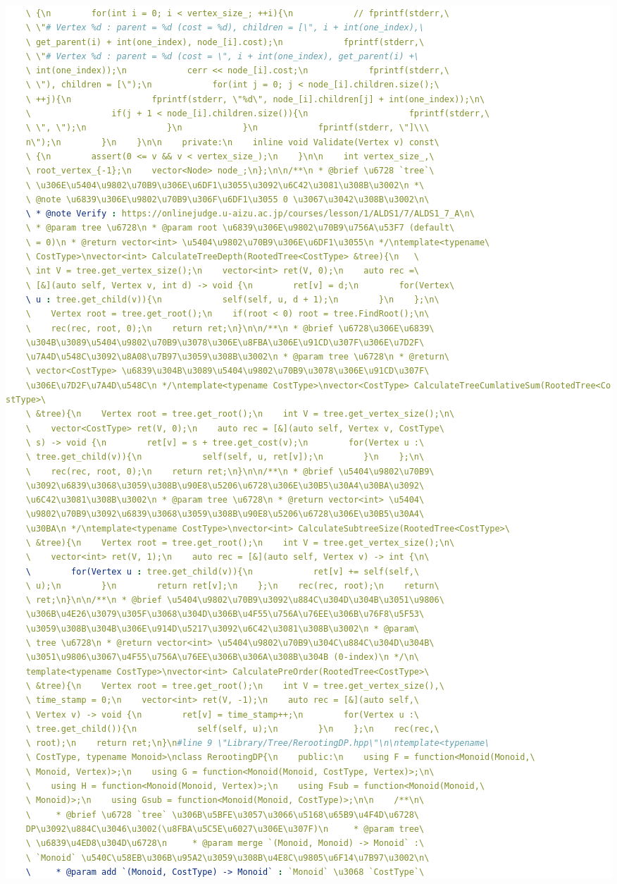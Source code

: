 ```yaml
    \ {\n        for(int i = 0; i < vertex_size_; ++i){\n            // fprintf(stderr,\
    \ \"# Vertex %d : parent = %d (cost = %d), children = [\", i + int(one_index),\
    \ get_parent(i) + int(one_index), node_[i].cost);\n            fprintf(stderr,\
    \ \"# Vertex %d : parent = %d (cost = \", i + int(one_index), get_parent(i) +\
    \ int(one_index));\n            cerr << node_[i].cost;\n            fprintf(stderr,\
    \ \"), children = [\");\n            for(int j = 0; j < node_[i].children.size();\
    \ ++j){\n                fprintf(stderr, \"%d\", node_[i].children[j] + int(one_index));\n\
    \                if(j + 1 < node_[i].children.size()){\n                    fprintf(stderr,\
    \ \", \");\n                }\n            }\n            fprintf(stderr, \"]\\\
    n\");\n        }\n    }\n\n    private:\n    inline void Validate(Vertex v) const\
    \ {\n        assert(0 <= v && v < vertex_size_);\n    }\n\n    int vertex_size_,\
    \ root_vertex_{-1};\n    vector<Node> node_;\n};\n\n/**\n * @brief \u6728 `tree`\
    \ \u306E\u5404\u9802\u70B9\u306E\u6DF1\u3055\u3092\u6C42\u3081\u308B\u3002\n *\
    \ @note \u6839\u306E\u9802\u70B9\u306F\u6DF1\u3055 0 \u3067\u3042\u308B\u3002\n\
    \ * @note Verify : https://onlinejudge.u-aizu.ac.jp/courses/lesson/1/ALDS1/7/ALDS1_7_A\n\
    \ * @param tree \u6728\n * @param root \u6839\u306E\u9802\u70B9\u756A\u53F7 (default\
    \ = 0)\n * @return vector<int> \u5404\u9802\u70B9\u306E\u6DF1\u3055\n */\ntemplate<typename\
    \ CostType>\nvector<int> CalculateTreeDepth(RootedTree<CostType> &tree){\n   \
    \ int V = tree.get_vertex_size();\n    vector<int> ret(V, 0);\n    auto rec =\
    \ [&](auto self, Vertex v, int d) -> void {\n        ret[v] = d;\n        for(Vertex\
    \ u : tree.get_child(v)){\n            self(self, u, d + 1);\n        }\n    };\n\
    \    Vertex root = tree.get_root();\n    if(root < 0) root = tree.FindRoot();\n\
    \    rec(rec, root, 0);\n    return ret;\n}\n\n/**\n * @brief \u6728\u306E\u6839\
    \u304B\u3089\u5404\u9802\u70B9\u3078\u306E\u8FBA\u306E\u91CD\u307F\u306E\u7D2F\
    \u7A4D\u548C\u3092\u8A08\u7B97\u3059\u308B\u3002\n * @param tree \u6728\n * @return\
    \ vector<CostType> \u6839\u304B\u3089\u5404\u9802\u70B9\u3078\u306E\u91CD\u307F\
    \u306E\u7D2F\u7A4D\u548C\n */\ntemplate<typename CostType>\nvector<CostType> CalculateTreeCumlativeSum(RootedTree<CostType>\
    \ &tree){\n    Vertex root = tree.get_root();\n    int V = tree.get_vertex_size();\n\
    \    vector<CostType> ret(V, 0);\n    auto rec = [&](auto self, Vertex v, CostType\
    \ s) -> void {\n        ret[v] = s + tree.get_cost(v);\n        for(Vertex u :\
    \ tree.get_child(v)){\n            self(self, u, ret[v]);\n        }\n    };\n\
    \    rec(rec, root, 0);\n    return ret;\n}\n\n/**\n * @brief \u5404\u9802\u70B9\
    \u3092\u6839\u3068\u3059\u308B\u90E8\u5206\u6728\u306E\u30B5\u30A4\u30BA\u3092\
    \u6C42\u3081\u308B\u3002\n * @param tree \u6728\n * @return vector<int> \u5404\
    \u9802\u70B9\u3092\u6839\u3068\u3059\u308B\u90E8\u5206\u6728\u306E\u30B5\u30A4\
    \u30BA\n */\ntemplate<typename CostType>\nvector<int> CalculateSubtreeSize(RootedTree<CostType>\
    \ &tree){\n    Vertex root = tree.get_root();\n    int V = tree.get_vertex_size();\n\
    \    vector<int> ret(V, 1);\n    auto rec = [&](auto self, Vertex v) -> int {\n\
    \        for(Vertex u : tree.get_child(v)){\n            ret[v] += self(self,\
    \ u);\n        }\n        return ret[v];\n    };\n    rec(rec, root);\n    return\
    \ ret;\n}\n\n/**\n * @brief \u5404\u9802\u70B9\u3092\u884C\u304D\u304B\u3051\u9806\
    \u306B\u4E26\u3079\u305F\u3068\u304D\u306B\u4F55\u756A\u76EE\u306B\u76F8\u5F53\
    \u3059\u308B\u304B\u306E\u914D\u5217\u3092\u6C42\u3081\u308B\u3002\n * @param\
    \ tree \u6728\n * @return vector<int> \u5404\u9802\u70B9\u304C\u884C\u304D\u304B\
    \u3051\u9806\u3067\u4F55\u756A\u76EE\u306B\u306A\u308B\u304B (0-index)\n */\n\
    template<typename CostType>\nvector<int> CalculatePreOrder(RootedTree<CostType>\
    \ &tree){\n    Vertex root = tree.get_root();\n    int V = tree.get_vertex_size(),\
    \ time_stamp = 0;\n    vector<int> ret(V, -1);\n    auto rec = [&](auto self,\
    \ Vertex v) -> void {\n        ret[v] = time_stamp++;\n        for(Vertex u :\
    \ tree.get_child()){\n            self(self, u);\n        }\n    };\n    rec(rec,\
    \ root);\n    return ret;\n}\n#line 9 \"Library/Tree/RerootingDP.hpp\"\n\ntemplate<typename\
    \ CostType, typename Monoid>\nclass RerootingDP{\n    public:\n    using F = function<Monoid(Monoid,\
    \ Monoid, Vertex)>;\n    using G = function<Monoid(Monoid, CostType, Vertex)>;\n\
    \    using H = function<Monoid(Monoid, Vertex)>;\n    using Fsub = function<Monoid(Monoid,\
    \ Monoid)>;\n    using Gsub = function<Monoid(Monoid, CostType)>;\n\n    /**\n\
    \     * @brief \u6728 `tree` \u306B\u5BFE\u3057\u3066\u5168\u65B9\u4F4D\u6728\
    DP\u3092\u884C\u3046\u3002(\u8FBA\u5C5E\u6027\u306E\u307F)\n     * @param tree\
    \ \u6839\u4ED8\u304D\u6728\n     * @param merge `(Monoid, Monoid) -> Monoid` :\
    \ `Monoid` \u540C\u58EB\u306B\u95A2\u3059\u308B\u4E8C\u9805\u6F14\u7B97\u3002\n\
    \     * @param add `(Monoid, CostType) -> Monoid` : `Monoid` \u3068 `CostType`\
```